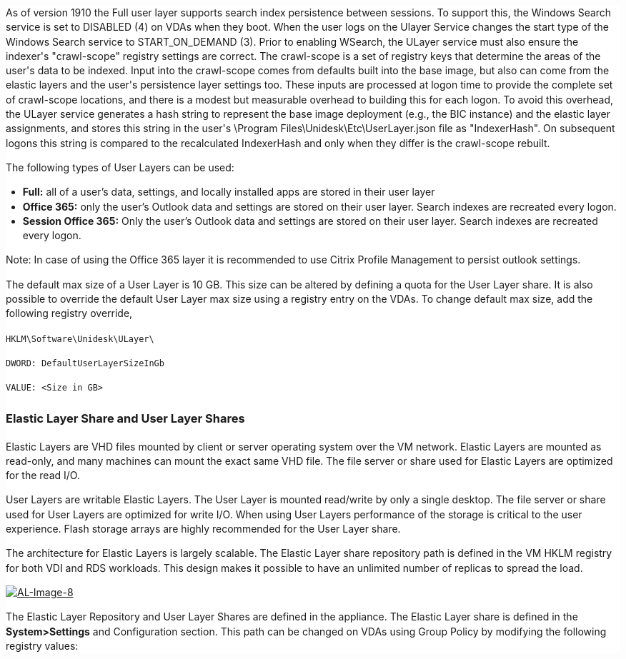 As of version 1910 the Full user layer supports search index persistence between sessions. To support this, the Windows Search service is set to DISABLED (4) on VDAs when they boot. When the user logs on the Ulayer Service changes the start type of the Windows Search service to START_ON_DEMAND (3). Prior to enabling WSearch, the ULayer service must also ensure the indexer's "crawl-scope" registry settings are correct. The crawl-scope is a set of registry keys that determine the areas of the user's data to be indexed. Input into the crawl-scope comes from defaults built into the base image, but also can come from the elastic layers and the user's persistence layer settings too. These inputs are processed at logon time to provide the complete set of crawl-scope locations, and there is a modest but measurable overhead to building this for each logon. To avoid this overhead, the ULayer service generates a hash string to represent the base image deployment (e.g., the BIC instance) and the elastic layer assignments, and stores this string in the user's \Program Files\Unidesk\Etc\UserLayer.json file as "IndexerHash". On subsequent logons this string is compared to the recalculated IndexerHash and only when they differ is the crawl-scope rebuilt.

The following types of User Layers can be used:

*  **Full:** all of a user’s data, settings, and locally installed apps are stored in their user layer
*  **Office 365:** only the user’s Outlook data and settings are stored on their user layer. Search indexes are recreated every logon.
*  **Session Office 365:** Only the user’s Outlook data and settings are stored on their user layer. Search indexes are recreated every logon.

Note: In case of using the Office 365 layer it is recommended to use Citrix Profile Management to persist outlook settings.

The default max size of a User Layer is 10 GB. This size can be altered by defining a quota for the User Layer share. It is also possible to override the default User Layer max size using a registry entry on the VDAs. To change default max size, add the following registry override,

`HKLM\Software\Unidesk\ULayer\`

`DWORD: DefaultUserLayerSizeInGb`

`VALUE: <Size in GB>`

### Elastic Layer Share and User Layer Shares

Elastic Layers are VHD files mounted by client or server operating system over the VM network. Elastic Layers are mounted as read-only, and many machines can mount the exact same VHD file. The file server or share used for Elastic Layers are optimized for the read I/O.

User Layers are writable Elastic Layers. The User Layer is mounted read/write by only a single desktop. The file server or share used for User Layers are optimized for write I/O. When using User Layers performance of the storage is critical to the user experience. Flash storage arrays are highly recommended for the User Layer share.

The architecture for Elastic Layers is largely scalable. The Elastic Layer share repository path is defined in the VM HKLM registry for both VDI and RDS workloads. This design makes it possible to have an unlimited number of replicas to spread the load.

[![AL-Image-8](/en-us/tech-zone/design/media/reference-architectures_app-layering_008.png)](/en-us/tech-zone/design/media/reference-architectures_app-layering_008.png)

The Elastic Layer Repository and User Layer Shares are defined in the appliance. The Elastic Layer share is defined in the **System>Settings** and Configuration section. This path can be changed on VDAs using Group Policy by modifying the following registry values:
